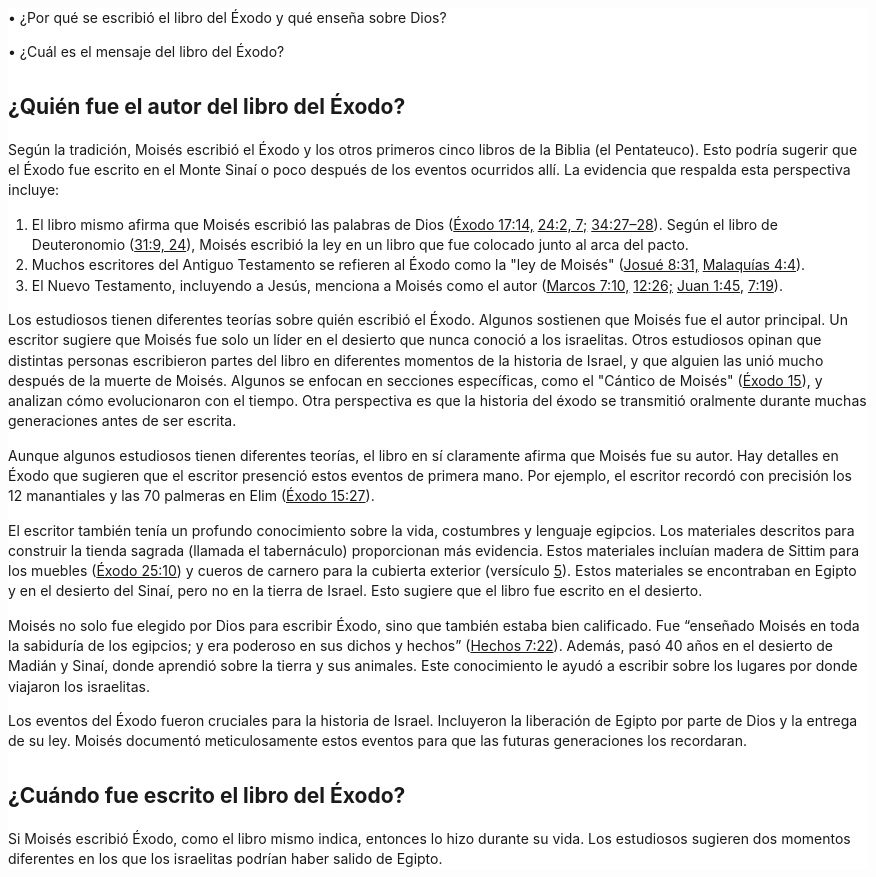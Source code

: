 • ¿Por qué se escribió el libro del Éxodo y qué enseña sobre Dios?

• ¿Cuál es el mensaje del libro del Éxodo?

¿Quién fue el autor del libro del Éxodo?
----------------------------------------

Según la tradición, Moisés escribió el Éxodo y los otros primeros cinco libros de la Biblia (el Pentateuco). Esto podría sugerir que el Éxodo fue escrito en el Monte Sinaí o poco después de los eventos ocurridos allí. La evidencia que respalda esta perspectiva incluye:

1. El libro mismo afirma que Moisés escribió las palabras de Dios ([Éxodo 17:14,](https://ref.ly/Exod17:14) [24:2, 7;](https://ref.ly/Exod24:2,Exod24:7) [34:27–28](https://ref.ly/Exod34:27-Exod34:28)). Según el libro de Deuteronomio ([31:9, 24](https://ref.ly/Deut31:9,Deut31:24)), Moisés escribió la ley en un libro que fue colocado junto al arca del pacto.
2. Muchos escritores del Antiguo Testamento se refieren al Éxodo como la "ley de Moisés" ([Josué 8:31,](https://ref.ly/Josh8:31) [Malaquías 4:4](https://ref.ly/Mal4:4)).
3. El Nuevo Testamento, incluyendo a Jesús, menciona a Moisés como el autor ([Marcos 7:10,](https://ref.ly/Mark7:10) [12:26;](https://ref.ly/Mark12:26) [Juan 1:45,](https://ref.ly/John1:45) [7:19](https://ref.ly/John7:19)).

Los estudiosos tienen diferentes teorías sobre quién escribió el Éxodo. Algunos sostienen que Moisés fue el autor principal. Un escritor sugiere que Moisés fue solo un líder en el desierto que nunca conoció a los israelitas. Otros estudiosos opinan que distintas personas escribieron partes del libro en diferentes momentos de la historia de Israel, y que alguien las unió mucho después de la muerte de Moisés. Algunos se enfocan en secciones específicas, como el "Cántico de Moisés" ([Éxodo 15](https://ref.ly/Exod15:1-Exod15:27)), y analizan cómo evolucionaron con el tiempo. Otra perspectiva es que la historia del éxodo se transmitió oralmente durante muchas generaciones antes de ser escrita.

Aunque algunos estudiosos tienen diferentes teorías, el libro en sí claramente afirma que Moisés fue su autor. Hay detalles en Éxodo que sugieren que el escritor presenció estos eventos de primera mano. Por ejemplo, el escritor recordó con precisión los 12 manantiales y las 70 palmeras en Elim ([Éxodo 15:27](https://ref.ly/Exod15:27)).

El escritor también tenía un profundo conocimiento sobre la vida, costumbres y lenguaje egipcios. Los materiales descritos para construir la tienda sagrada (llamada el tabernáculo) proporcionan más evidencia. Estos materiales incluían madera de Sittim para los muebles ([Éxodo 25:10](https://ref.ly/Exod25:10)) y cueros de carnero para la cubierta exterior (versículo [5](https://ref.ly/Exod25:5)). Estos materiales se encontraban en Egipto y en el desierto del Sinaí, pero no en la tierra de Israel. Esto sugiere que el libro fue escrito en el desierto.

Moisés no solo fue elegido por Dios para escribir Éxodo, sino que también estaba bien calificado. Fue “enseñado Moisés en toda la sabiduría de los egipcios; y era poderoso en sus dichos y hechos” ([Hechos 7:22](https://ref.ly/Acts7:22)). Además, pasó 40 años en el desierto de Madián y Sinaí, donde aprendió sobre la tierra y sus animales. Este conocimiento le ayudó a escribir sobre los lugares por donde viajaron los israelitas.

Los eventos del Éxodo fueron cruciales para la historia de Israel. Incluyeron la liberación de Egipto por parte de Dios y la entrega de su ley. Moisés documentó meticulosamente estos eventos para que las futuras generaciones los recordaran.

¿Cuándo fue escrito el libro del Éxodo?
---------------------------------------

Si Moisés escribió Éxodo, como el libro mismo indica, entonces lo hizo durante su vida. Los estudiosos sugieren dos momentos diferentes en los que los israelitas podrían haber salido de Egipto.
